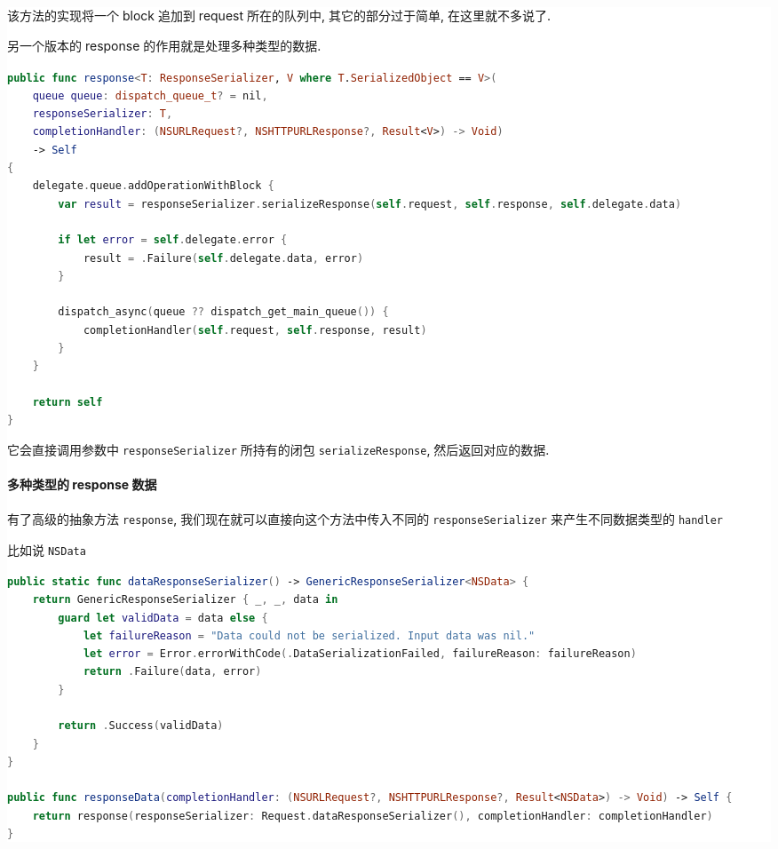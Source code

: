 该方法的实现将一个 block 追加到 request 所在的队列中, 其它的部分过于简单, 在这里就不多说了.

另一个版本的 response 的作用就是处理多种类型的数据.

~~~swift
public func response<T: ResponseSerializer, V where T.SerializedObject == V>(
    queue queue: dispatch_queue_t? = nil,
    responseSerializer: T,
    completionHandler: (NSURLRequest?, NSHTTPURLResponse?, Result<V>) -> Void)
    -> Self
{
    delegate.queue.addOperationWithBlock {
        var result = responseSerializer.serializeResponse(self.request, self.response, self.delegate.data)

        if let error = self.delegate.error {
            result = .Failure(self.delegate.data, error)
        }

        dispatch_async(queue ?? dispatch_get_main_queue()) {
            completionHandler(self.request, self.response, result)
        }
    }

    return self
}
~~~

它会直接调用参数中 `responseSerializer` 所持有的闭包 `serializeResponse`, 然后返回对应的数据.

#### 多种类型的 response 数据

有了高级的抽象方法 `response`, 我们现在就可以直接向这个方法中传入不同的 `responseSerializer` 来产生不同数据类型的 `handler`

比如说 `NSData`

~~~swift
public static func dataResponseSerializer() -> GenericResponseSerializer<NSData> {
    return GenericResponseSerializer { _, _, data in
        guard let validData = data else {
            let failureReason = "Data could not be serialized. Input data was nil."
            let error = Error.errorWithCode(.DataSerializationFailed, failureReason: failureReason)
            return .Failure(data, error)
        }

        return .Success(validData)
    }
}

public func responseData(completionHandler: (NSURLRequest?, NSHTTPURLResponse?, Result<NSData>) -> Void) -> Self {
    return response(responseSerializer: Request.dataResponseSerializer(), completionHandler: completionHandler)
}
~~~

